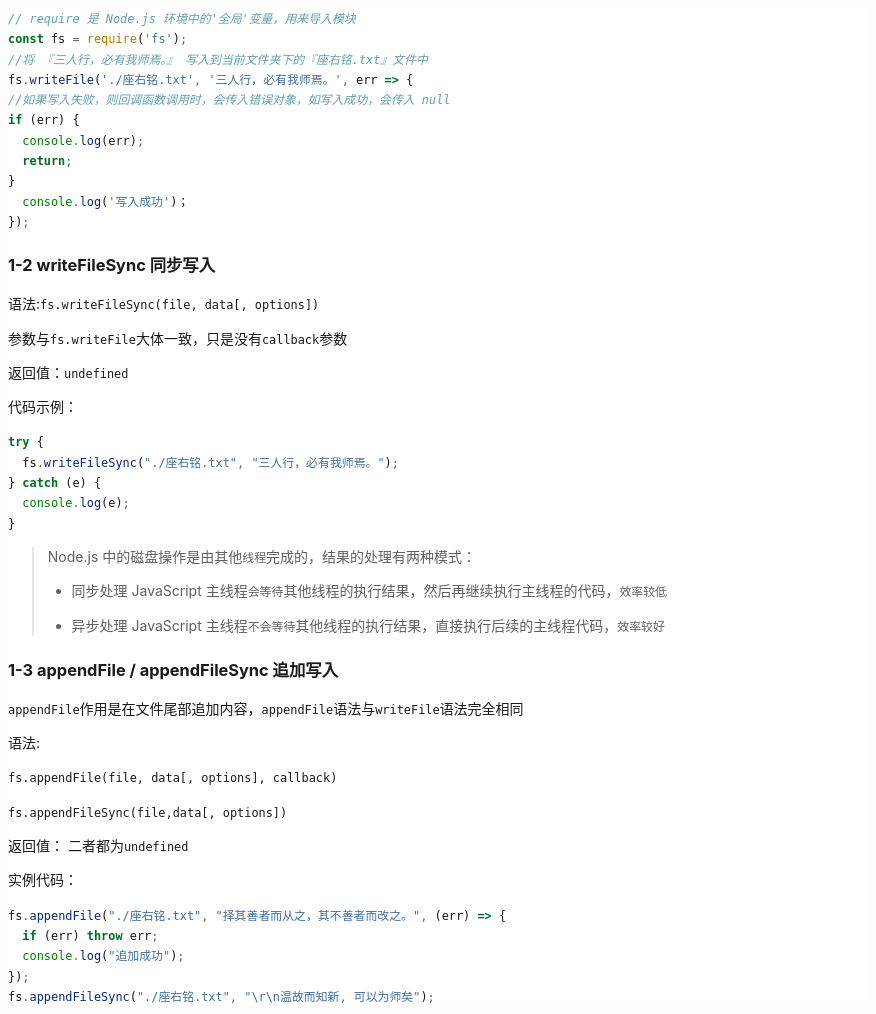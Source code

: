 ```js
// require 是 Node.js 环境中的'全局'变量，用来导入模块
const fs = require('fs');
//将 『三人行，必有我师焉。』 写入到当前文件夹下的『座右铭.txt』文件中
fs.writeFile('./座右铭.txt', '三人行，必有我师焉。', err => {
//如果写入失败，则回调函数调用时，会传入错误对象，如写入成功，会传入 null
if (err) {
  console.log(err);
  return;
}
  console.log('写入成功')；
});
```

### 1-2 writeFileSync 同步写入

语法:`fs.writeFileSync(file, data[, options])`

参数与`fs.writeFile`大体一致，只是没有`callback`参数

返回值：`undefined`

代码示例：

```js
try {
  fs.writeFileSync("./座右铭.txt", "三人行，必有我师焉。");
} catch (e) {
  console.log(e);
}
```

> Node.js 中的磁盘操作是由其他`线程`完成的，结果的处理有两种模式：
>
> - 同步处理 JavaScript 主线程`会等待`其他线程的执行结果，然后再继续执行主线程的代码，`效率较低`
>
> - 异步处理 JavaScript 主线程`不会等待`其他线程的执行结果，直接执行后续的主线程代码，`效率较好`

### 1-3 appendFile / appendFileSync 追加写入

`appendFile`作用是在文件尾部追加内容，`appendFile`语法与`writeFile`语法完全相同

语法:

`fs.appendFile(file, data[, options], callback)`

`fs.appendFileSync(file,data[, options])`

返回值： 二者都为`undefined`

实例代码：

```js
fs.appendFile("./座右铭.txt", "择其善者而从之，其不善者而改之。", (err) => {
  if (err) throw err;
  console.log("追加成功");
});
fs.appendFileSync("./座右铭.txt", "\r\n温故而知新, 可以为师矣");
```
